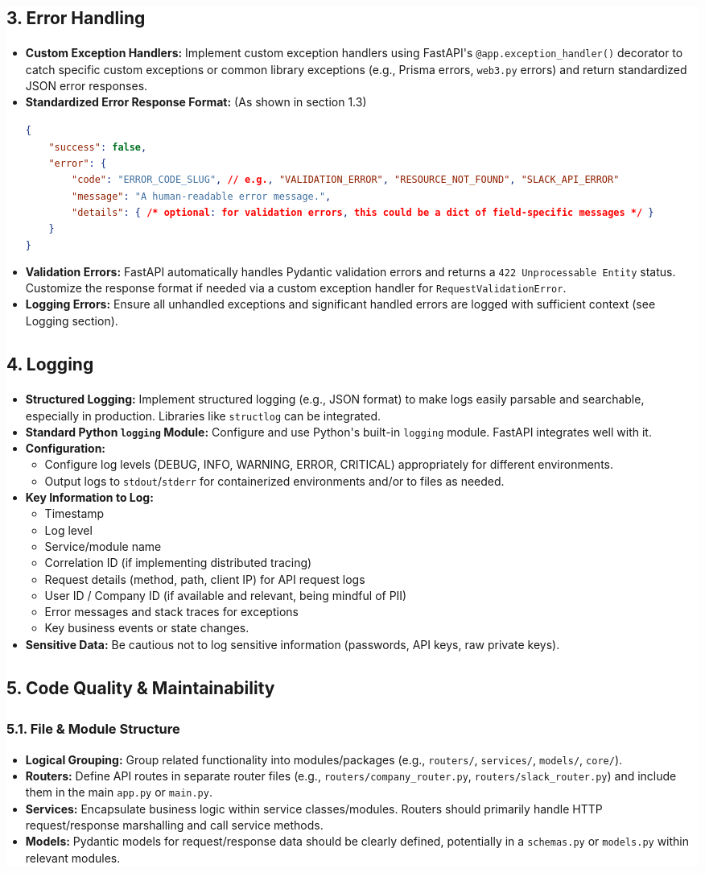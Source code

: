 ## 3. Error Handling

- **Custom Exception Handlers:** Implement custom exception handlers using FastAPI's `@app.exception_handler()` decorator to catch specific custom exceptions or common library exceptions (e.g., Prisma errors, `web3.py` errors) and return standardized JSON error responses.
- **Standardized Error Response Format:** (As shown in section 1.3)
    ```json
    {
        "success": false,
        "error": {
            "code": "ERROR_CODE_SLUG", // e.g., "VALIDATION_ERROR", "RESOURCE_NOT_FOUND", "SLACK_API_ERROR"
            "message": "A human-readable error message.",
            "details": { /* optional: for validation errors, this could be a dict of field-specific messages */ }
        }
    }
    ```
- **Validation Errors:** FastAPI automatically handles Pydantic validation errors and returns a `422 Unprocessable Entity` status. Customize the response format if needed via a custom exception handler for `RequestValidationError`.
- **Logging Errors:** Ensure all unhandled exceptions and significant handled errors are logged with sufficient context (see Logging section).

## 4. Logging

- **Structured Logging:** Implement structured logging (e.g., JSON format) to make logs easily parsable and searchable, especially in production. Libraries like `structlog` can be integrated.
- **Standard Python `logging` Module:** Configure and use Python's built-in `logging` module. FastAPI integrates well with it.
- **Configuration:**
    - Configure log levels (DEBUG, INFO, WARNING, ERROR, CRITICAL) appropriately for different environments.
    - Output logs to `stdout`/`stderr` for containerized environments and/or to files as needed.
- **Key Information to Log:**
    - Timestamp
    - Log level
    - Service/module name
    - Correlation ID (if implementing distributed tracing)
    - Request details (method, path, client IP) for API request logs
    - User ID / Company ID (if available and relevant, being mindful of PII)
    - Error messages and stack traces for exceptions
    - Key business events or state changes.
- **Sensitive Data:** Be cautious not to log sensitive information (passwords, API keys, raw private keys).

## 5. Code Quality & Maintainability

### 5.1. File & Module Structure
- **Logical Grouping:** Group related functionality into modules/packages (e.g., `routers/`, `services/`, `models/`, `core/`).
- **Routers:** Define API routes in separate router files (e.g., `routers/company_router.py`, `routers/slack_router.py`) and include them in the main `app.py` or `main.py`.
- **Services:** Encapsulate business logic within service classes/modules. Routers should primarily handle HTTP request/response marshalling and call service methods.
- **Models:** Pydantic models for request/response data should be clearly defined, potentially in a `schemas.py` or `models.py` within relevant modules.
